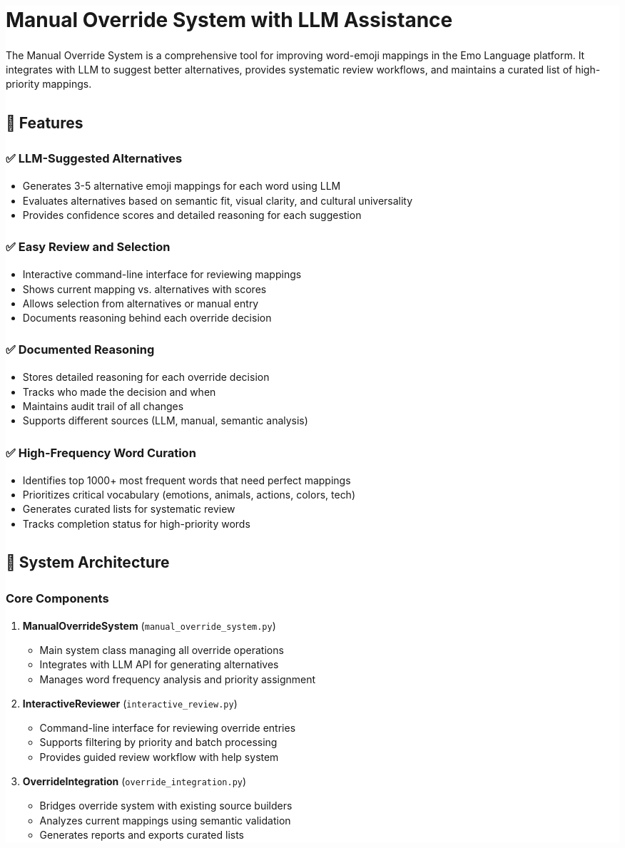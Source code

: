 # Manual Override System with LLM Assistance

The Manual Override System is a comprehensive tool for improving word-emoji mappings in the Emo Language platform. It integrates with LLM to suggest better alternatives, provides systematic review workflows, and maintains a curated list of high-priority mappings.

## 🎯 Features

### ✅ LLM-Suggested Alternatives
- Generates 3-5 alternative emoji mappings for each word using LLM
- Evaluates alternatives based on semantic fit, visual clarity, and cultural universality
- Provides confidence scores and detailed reasoning for each suggestion

### ✅ Easy Review and Selection
- Interactive command-line interface for reviewing mappings
- Shows current mapping vs. alternatives with scores
- Allows selection from alternatives or manual entry
- Documents reasoning behind each override decision

### ✅ Documented Reasoning
- Stores detailed reasoning for each override decision
- Tracks who made the decision and when
- Maintains audit trail of all changes
- Supports different sources (LLM, manual, semantic analysis)

### ✅ High-Frequency Word Curation
- Identifies top 1000+ most frequent words that need perfect mappings
- Prioritizes critical vocabulary (emotions, animals, actions, colors, tech)
- Generates curated lists for systematic review
- Tracks completion status for high-priority words

## 📁 System Architecture

### Core Components

1. **ManualOverrideSystem** (`manual_override_system.py`)
   - Main system class managing all override operations
   - Integrates with LLM API for generating alternatives
   - Manages word frequency analysis and priority assignment

2. **InteractiveReviewer** (`interactive_review.py`)
   - Command-line interface for reviewing override entries
   - Supports filtering by priority and batch processing
   - Provides guided review workflow with help system

3. **OverrideIntegration** (`override_integration.py`)
   - Bridges override system with existing source builders
   - Analyzes current mappings using semantic validation
   - Generates reports and exports curated lists
